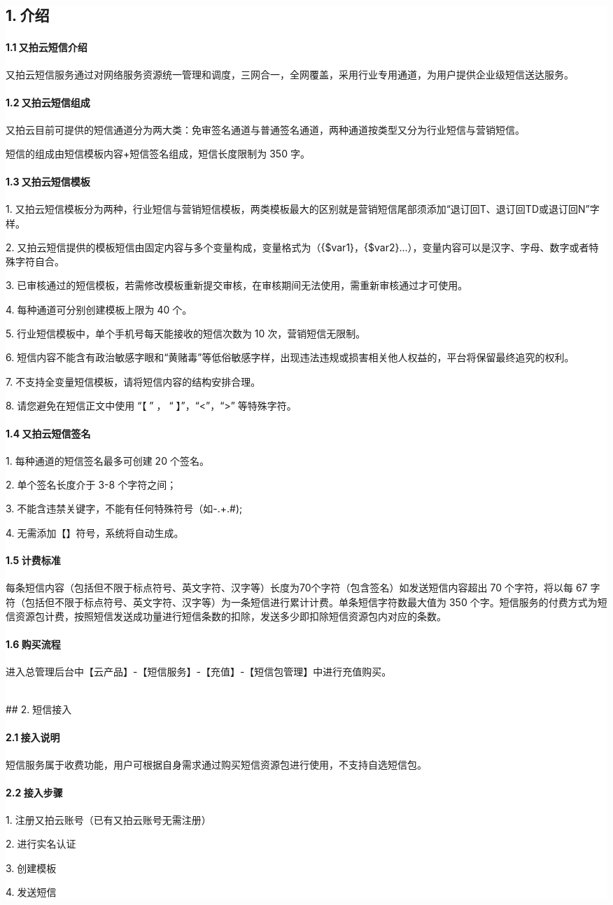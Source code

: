 ## 1. 介绍
#### 1.1 又拍云短信介绍
又拍云短信服务通过对网络服务资源统一管理和调度，三网合一，全网覆盖，采用行业专用通道，为用户提供企业级短信送达服务。

#### 1.2 又拍云短信组成
又拍云目前可提供的短信通道分为两大类：免审签名通道与普通签名通道，两种通道按类型又分为行业短信与营销短信。

短信的组成由短信模板内容+短信签名组成，短信长度限制为 350 字。

#### 1.3 又拍云短信模板
1.&nbsp;又拍云短信模板分为两种，行业短信与营销短信模板，两类模板最大的区别就是营销短信尾部须添加“退订回T、退订回TD或退订回N”字样。

2.&nbsp;又拍云短信提供的模板短信由固定内容与多个变量构成，变量格式为（{$var1}，{$var2}…），变量内容可以是汉字、字母、数字或者特殊字符自合。

3.&nbsp;已审核通过的短信模板，若需修改模板重新提交审核，在审核期间无法使用，需重新审核通过才可使用。

4.&nbsp;每种通道可分别创建模板上限为 40 个。

5.&nbsp;行业短信模板中，单个手机号每天能接收的短信次数为 10 次，营销短信无限制。

6.&nbsp;短信内容不能含有政治敏感字眼和“黄赌毒”等低俗敏感字样，出现违法违规或损害相关他人权益的，平台将保留最终追究的权利。

7.&nbsp;不支持全变量短信模板，请将短信内容的结构安排合理。

8.&nbsp;请您避免在短信正文中使用 “【 ” ， “ 】”，“<”，“>” 等特殊字符。

#### 1.4 又拍云短信签名
1.&nbsp;每种通道的短信签名最多可创建 20 个签名。

2.&nbsp;单个签名长度介于 3-8 个字符之间；

3.&nbsp;不能含违禁关键字，不能有任何特殊符号（如-.+.#);

4.&nbsp;无需添加【】符号，系统将自动生成。

#### 1.5 计费标准
每条短信内容（包括但不限于标点符号、英文字符、汉字等）长度为70个字符（包含签名）如发送短信内容超出 70 个字符，将以每 67 字符（包括但不限于标点符号、英文字符、汉字等）为一条短信进行累计计费。单条短信字符数最大值为 350 个字。短信服务的付费方式为短信资源包计费，按照短信发送成功量进行短信条数的扣除，发送多少即扣除短信资源包内对应的条数。

#### 1.6 购买流程
进入总管理后台中【云产品】-【短信服务】-【充值】-【短信包管理】中进行充值购买。

<br>
## 2. 短信接入

#### 2.1 接入说明
短信服务属于收费功能，用户可根据自身需求通过购买短信资源包进行使用，不支持自选短信包。

#### 2.2 接入步骤
1.&nbsp;注册又拍云账号（已有又拍云账号无需注册）

2.&nbsp;进行实名认证

3.&nbsp;创建模板

4.&nbsp;发送短信
